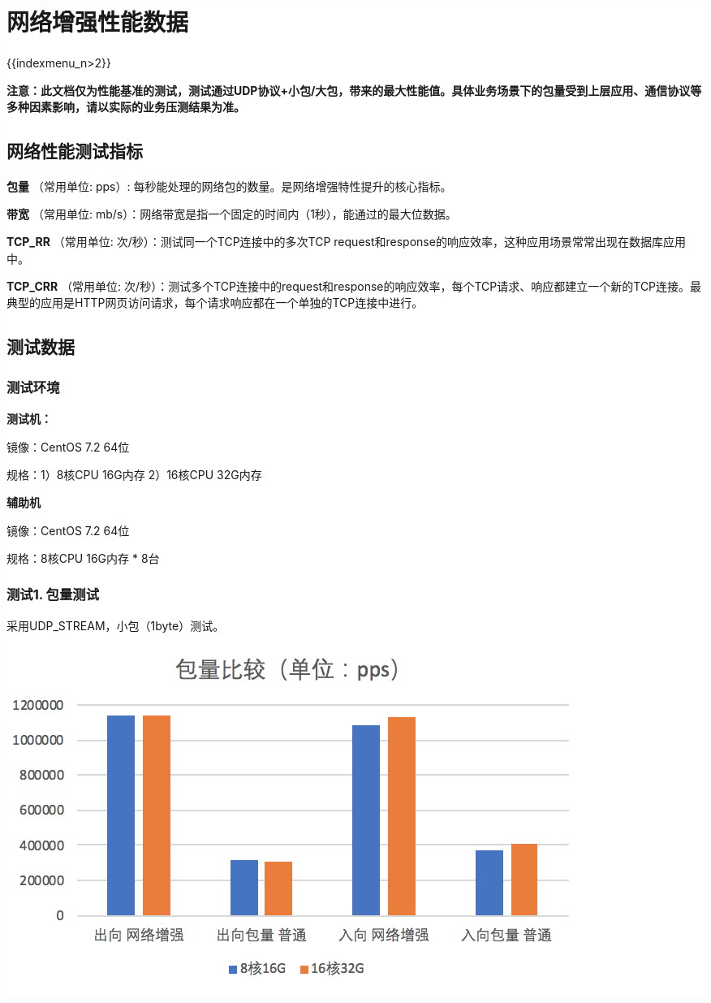 # 网络增强性能数据

{{indexmenu_n>2}}

**注意：此文档仅为性能基准的测试，测试通过UDP协议+小包/大包，带来的最大性能值。具体业务场景下的包量受到上层应用、通信协议等多种因素影响，请以实际的业务压测结果为准。**

## 网络性能测试指标

**包量** （常用单位: pps）: 每秒能处理的网络包的数量。是网络增强特性提升的核心指标。

**带宽** （常用单位: mb/s）：网络带宽是指一个固定的时间内（1秒），能通过的最大位数据。

**TCP\_RR** （常用单位: 次/秒）：测试同一个TCP连接中的多次TCP
request和response的响应效率，这种应用场景常常出现在数据库应用中。

**TCP\_CRR** （常用单位:
次/秒）：测试多个TCP连接中的request和response的响应效率，每个TCP请求、响应都建立一个新的TCP连接。最典型的应用是HTTP网页访问请求，每个请求响应都在一个单独的TCP连接中进行。

## 测试数据

### 测试环境

**测试机：**

镜像：CentOS 7.2 64位

规格：1）8核CPU 16G内存 2）16核CPU 32G内存

**辅助机**

镜像：CentOS 7.2 64位

规格：8核CPU 16G内存 \* 8台

### 测试1. 包量测试

采用UDP\_STREAM，小包（1byte）测试。

![](/images/testdata/pps_compare.png)

